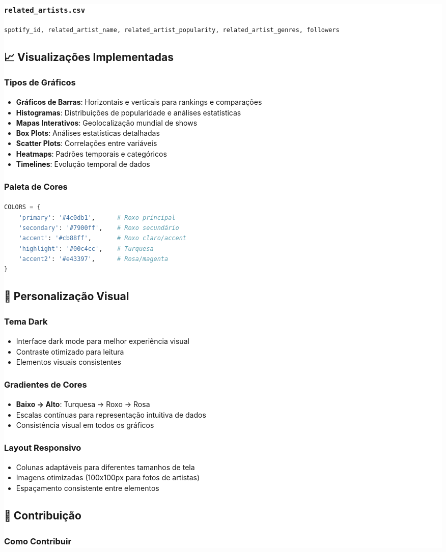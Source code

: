 ### `related_artists.csv`
```csv
spotify_id, related_artist_name, related_artist_popularity, related_artist_genres, followers
```

## 📈 Visualizações Implementadas

### Tipos de Gráficos
- **Gráficos de Barras**: Horizontais e verticais para rankings e comparações
- **Histogramas**: Distribuições de popularidade e análises estatísticas
- **Mapas Interativos**: Geolocalização mundial de shows
- **Box Plots**: Análises estatísticas detalhadas
- **Scatter Plots**: Correlações entre variáveis
- **Heatmaps**: Padrões temporais e categóricos
- **Timelines**: Evolução temporal de dados

### Paleta de Cores
```python
COLORS = {
    'primary': '#4c0db1',      # Roxo principal
    'secondary': '#7900ff',    # Roxo secundário
    'accent': '#cb88ff',       # Roxo claro/accent
    'highlight': '#00c4cc',    # Turquesa
    'accent2': '#e43397',      # Rosa/magenta
}
```

## 🎨 Personalização Visual

### Tema Dark
- Interface dark mode para melhor experiência visual
- Contraste otimizado para leitura
- Elementos visuais consistentes

### Gradientes de Cores
- **Baixo → Alto**: Turquesa → Roxo → Rosa
- Escalas contínuas para representação intuitiva de dados
- Consistência visual em todos os gráficos

### Layout Responsivo
- Colunas adaptáveis para diferentes tamanhos de tela
- Imagens otimizadas (100x100px para fotos de artistas)
- Espaçamento consistente entre elementos

## 🤝 Contribuição

### Como Contribuir
